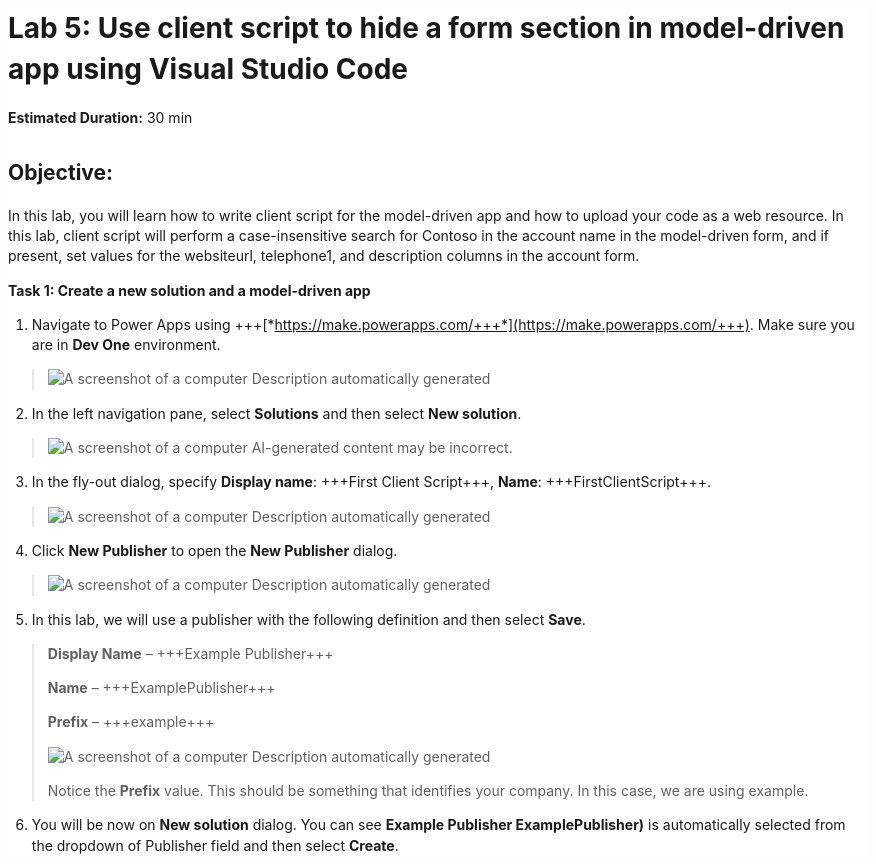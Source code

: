 # **Lab 5: Use client script to hide a form section in model-driven app using Visual Studio Code**

**Estimated Duration:** 30 min

## **Objective:** 
In this lab, you will learn how to write client script
for the model-driven app and how to upload your code as a web resource.
In this lab, client script will perform a case-insensitive search
for Contoso in the account name in the model-driven form, and if
present, set values for the websiteurl, telephone1,
and description columns in the account form.

**Task 1: Create a new solution and a model-driven app**

1.  Navigate to Power Apps using
    +++[*https://make.powerapps.com/+++*](https://make.powerapps.com/+++).
    Make sure you are in **Dev One** environment.

> ![A screenshot of a computer Description automatically
> generated](./media/image1.png)

2.  In the left navigation pane, select **Solutions** and then
    select **New solution**.

> ![A screenshot of a computer AI-generated content may be
> incorrect.](./media/image2.png)

3.  In the fly-out dialog, specify **Display name**: +++First Client
    Script+++, **Name**: +++FirstClientScript+++.

> ![A screenshot of a computer Description automatically
> generated](./media/image3.png)

4.  Click **New Publisher** to open the **New Publisher** dialog.

> ![A screenshot of a computer Description automatically
> generated](./media/image4.png)

5.  In this lab, we will use a publisher with the following definition
    and then select **Save**.

> **Display Name** – +++Example Publisher+++
>
> **Name** – +++ExamplePublisher+++
>
> **Prefix** – +++example+++
>
> ![A screenshot of a computer Description automatically
> generated](./media/image5.png)
>
> Notice the **Prefix** value. This should be something that identifies
> your company. In this case, we are using example.

6.  You will be now on **New solution** dialog. You can see **Example
    Publisher ExamplePublisher)** is automatically selected from the
    dropdown of Publisher field and then select **Create**.
